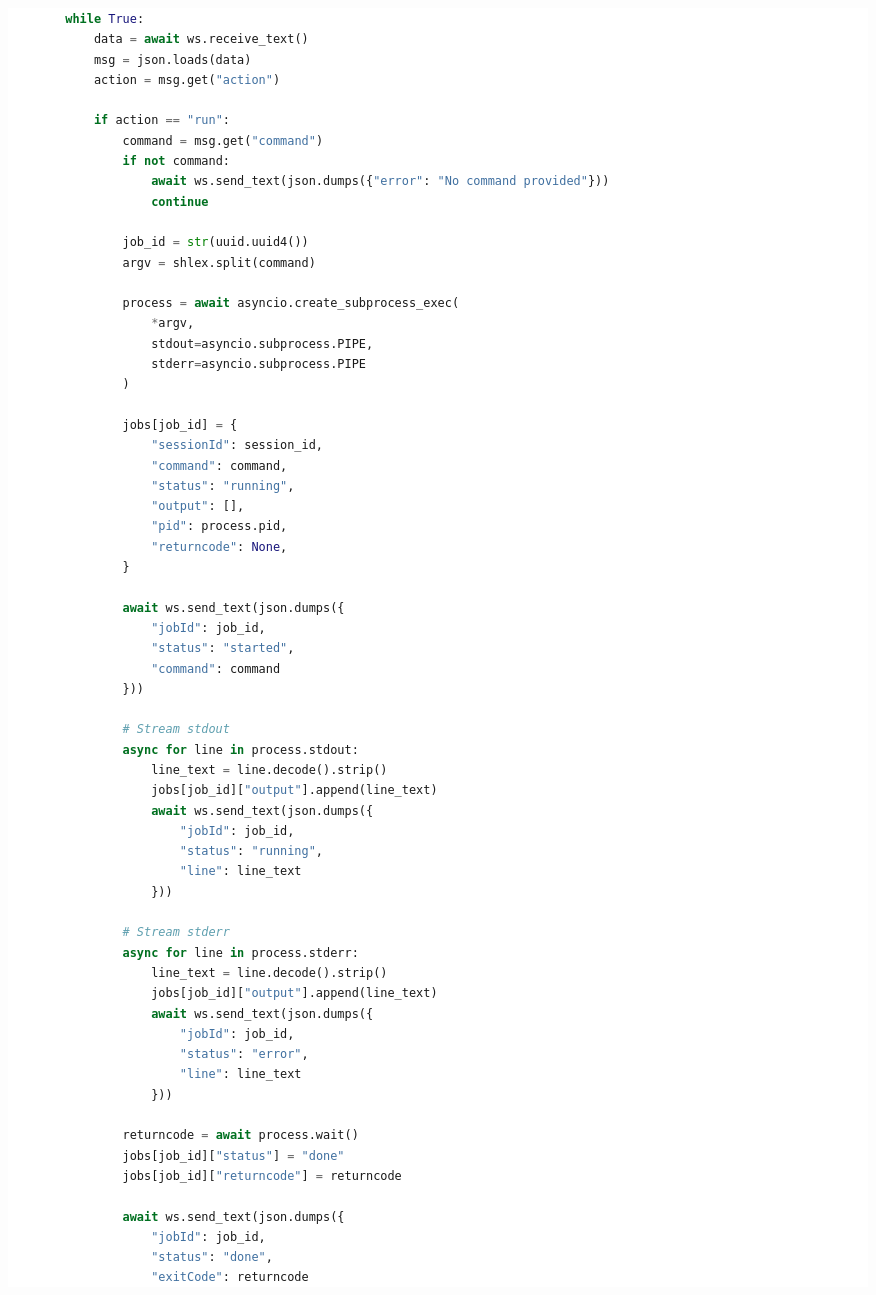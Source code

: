 ```python
        while True:
            data = await ws.receive_text()
            msg = json.loads(data)
            action = msg.get("action")

            if action == "run":
                command = msg.get("command")
                if not command:
                    await ws.send_text(json.dumps({"error": "No command provided"}))
                    continue

                job_id = str(uuid.uuid4())
                argv = shlex.split(command)

                process = await asyncio.create_subprocess_exec(
                    *argv,
                    stdout=asyncio.subprocess.PIPE,
                    stderr=asyncio.subprocess.PIPE
                )

                jobs[job_id] = {
                    "sessionId": session_id,
                    "command": command,
                    "status": "running",
                    "output": [],
                    "pid": process.pid,
                    "returncode": None,
                }

                await ws.send_text(json.dumps({
                    "jobId": job_id,
                    "status": "started",
                    "command": command
                }))

                # Stream stdout
                async for line in process.stdout:
                    line_text = line.decode().strip()
                    jobs[job_id]["output"].append(line_text)
                    await ws.send_text(json.dumps({
                        "jobId": job_id,
                        "status": "running",
                        "line": line_text
                    }))

                # Stream stderr
                async for line in process.stderr:
                    line_text = line.decode().strip()
                    jobs[job_id]["output"].append(line_text)
                    await ws.send_text(json.dumps({
                        "jobId": job_id,
                        "status": "error",
                        "line": line_text
                    }))

                returncode = await process.wait()
                jobs[job_id]["status"] = "done"
                jobs[job_id]["returncode"] = returncode

                await ws.send_text(json.dumps({
                    "jobId": job_id,
                    "status": "done",
                    "exitCode": returncode
```